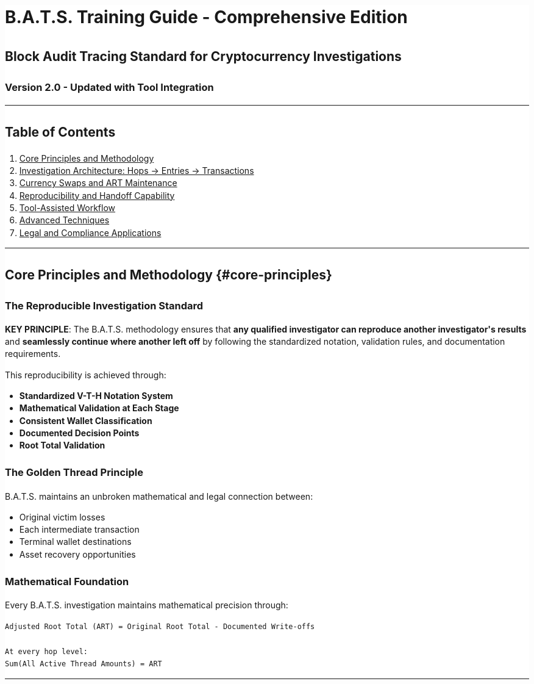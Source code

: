 # B.A.T.S. Training Guide - Comprehensive Edition
## Block Audit Tracing Standard for Cryptocurrency Investigations

### Version 2.0 - Updated with Tool Integration

---

## Table of Contents

1. [Core Principles and Methodology](#core-principles)
2. [Investigation Architecture: Hops → Entries → Transactions](#investigation-architecture)
3. [Currency Swaps and ART Maintenance](#currency-swaps)
4. [Reproducibility and Handoff Capability](#reproducibility)
5. [Tool-Assisted Workflow](#tool-workflow)
6. [Advanced Techniques](#advanced-techniques)
7. [Legal and Compliance Applications](#legal-compliance)

---

## Core Principles and Methodology {#core-principles}

### The Reproducible Investigation Standard

**KEY PRINCIPLE**: The B.A.T.S. methodology ensures that **any qualified investigator can reproduce another investigator's results** and **seamlessly continue where another left off** by following the standardized notation, validation rules, and documentation requirements.

This reproducibility is achieved through:
- **Standardized V-T-H Notation System**
- **Mathematical Validation at Each Stage**
- **Consistent Wallet Classification**
- **Documented Decision Points**
- **Root Total Validation**

### The Golden Thread Principle

B.A.T.S. maintains an unbroken mathematical and legal connection between:
- Original victim losses
- Each intermediate transaction
- Terminal wallet destinations
- Asset recovery opportunities

### Mathematical Foundation

Every B.A.T.S. investigation maintains mathematical precision through:
```
Adjusted Root Total (ART) = Original Root Total - Documented Write-offs

At every hop level:
Sum(All Active Thread Amounts) = ART
```

---